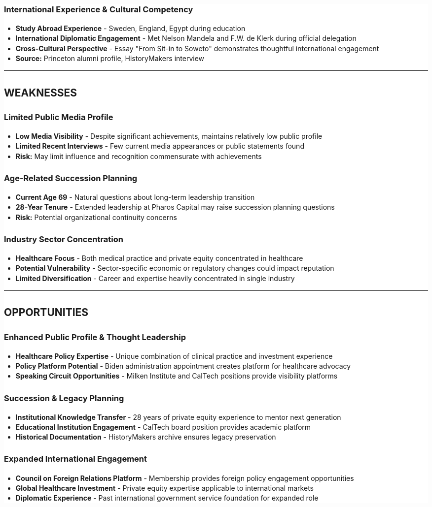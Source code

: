 ### International Experience & Cultural Competency
- **Study Abroad Experience** - Sweden, England, Egypt during education
- **International Diplomatic Engagement** - Met Nelson Mandela and F.W. de Klerk during official delegation
- **Cross-Cultural Perspective** - Essay "From Sit-in to Soweto" demonstrates thoughtful international engagement
- **Source:** Princeton alumni profile, HistoryMakers interview

---

## WEAKNESSES

### Limited Public Media Profile
- **Low Media Visibility** - Despite significant achievements, maintains relatively low public profile
- **Limited Recent Interviews** - Few current media appearances or public statements found
- **Risk:** May limit influence and recognition commensurate with achievements

### Age-Related Succession Planning
- **Current Age 69** - Natural questions about long-term leadership transition
- **28-Year Tenure** - Extended leadership at Pharos Capital may raise succession planning questions
- **Risk:** Potential organizational continuity concerns

### Industry Sector Concentration
- **Healthcare Focus** - Both medical practice and private equity concentrated in healthcare
- **Potential Vulnerability** - Sector-specific economic or regulatory changes could impact reputation
- **Limited Diversification** - Career and expertise heavily concentrated in single industry

---

## OPPORTUNITIES

### Enhanced Public Profile & Thought Leadership
- **Healthcare Policy Expertise** - Unique combination of clinical practice and investment experience
- **Policy Platform Potential** - Biden administration appointment creates platform for healthcare advocacy
- **Speaking Circuit Opportunities** - Milken Institute and CalTech positions provide visibility platforms

### Succession & Legacy Planning
- **Institutional Knowledge Transfer** - 28 years of private equity experience to mentor next generation
- **Educational Institution Engagement** - CalTech board position provides academic platform
- **Historical Documentation** - HistoryMakers archive ensures legacy preservation

### Expanded International Engagement
- **Council on Foreign Relations Platform** - Membership provides foreign policy engagement opportunities
- **Global Healthcare Investment** - Private equity expertise applicable to international markets
- **Diplomatic Experience** - Past international government service foundation for expanded role
